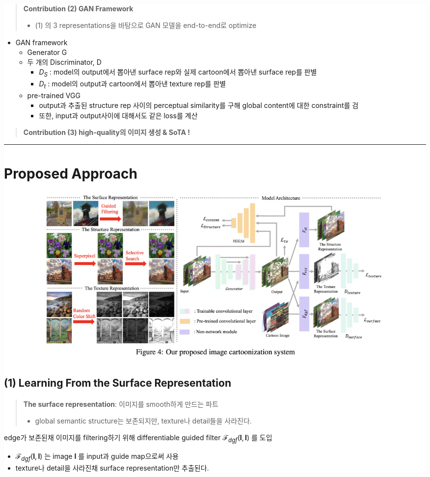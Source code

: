 
> **Contribution (2) GAN Framework**
> - (1) 의 3 representations을 바탕으로 GAN 모델을 end-to-end로 optimize


- GAN framework
    - Generator G
    - 두 개의 Discriminator, D
        - $D_S$ : model의 output에서 뽑아낸 surface rep와 실제 cartoon에서 뽑아낸 surface rep를 판별
        - $D_t$ : model의 output과 cartoon에서 뽑아낸 texture rep를 판별
    - pre-trained VGG
        - output과 추출된 structure rep 사이의 perceptual similarity를 구해 global content에 대한 constraint를 검
        - 또한, input과 output사이에 대해서도 같은 loss를 계산

> **Contribution (3) high-quality의 이미지 생성 & SoTA !**


---

# Proposed Approach

<p align='center'><img src='https://github.com/happy-jihye/happy-jihye.github.io/blob/master/_posts/images/gan/white-box/Untitled%202.png?raw=1' width = '700' ></p>

## (1) Learning From the Surface Representation

> **The surface representation**: 이미지를 smooth하게 만드는 파트
> - global semantic structure는 보존되지만, texture나 detail들을 사라진다.


edge가 보존된채 이미지를 filtering하기 위해 differentiable guided filter $\mathcal{F}_{d g f}(\boldsymbol{I}, \boldsymbol{I})$ 를 도입

- $\mathcal{F}_{d g f}(\boldsymbol{I}, \boldsymbol{I})$ 는 image $\boldsymbol{I}$ 를 input과 guide map으로써 사용
- texture나 detail을 사라진채 surface representation만 추출된다.
